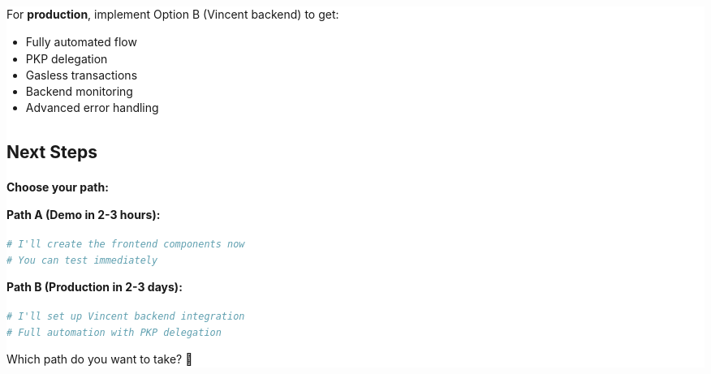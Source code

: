For **production**, implement Option B (Vincent backend) to get:

-   Fully automated flow
-   PKP delegation
-   Gasless transactions
-   Backend monitoring
-   Advanced error handling

## Next Steps

**Choose your path:**

**Path A (Demo in 2-3 hours):**

```bash
# I'll create the frontend components now
# You can test immediately
```

**Path B (Production in 2-3 days):**

```bash
# I'll set up Vincent backend integration
# Full automation with PKP delegation
```

Which path do you want to take? 🚀
